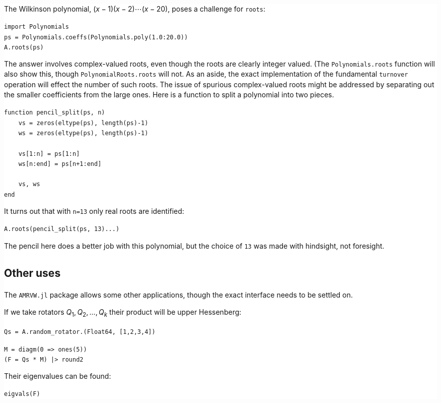 The Wilkinson polynomial, $(x-1)(x-2)\cdots(x-20)$, poses a challenge for `roots`:

```
import Polynomials
ps = Polynomials.coeffs(Polynomials.poly(1.0:20.0))
A.roots(ps)
```

The answer involves complex-valued roots, even though the roots are
clearly integer valued. (The `Polynomials.roots` function will also
show this, though `PolynomialRoots.roots` will not. As an aside, the
exact implementation of the fundamental `turnover` operation will
effect the number of such roots.  The issue of spurious complex-valued
roots might be addressed by separating out the smaller coefficients
from the large ones. Here is a function to split a polynomial into two
pieces.

```
function pencil_split(ps, n)
    vs = zeros(eltype(ps), length(ps)-1)
    ws = zeros(eltype(ps), length(ps)-1)

    vs[1:n] = ps[1:n]
    ws[n:end] = ps[n+1:end]

    vs, ws
end
```

It turns out that with `n=13` only real roots are identified:

```
A.roots(pencil_split(ps, 13)...)
```

The pencil here does a better job with this polynomial, but the choice of `13` was made with hindsight, not foresight.


## Other uses

The `AMRVW.jl` package allows some other applications, though the exact interface needs to be settled on.

If we take rotators $Q_1, Q_2, \dots, Q_k$ their product will be upper Hessenberg:

```
Qs = A.random_rotator.(Float64, [1,2,3,4])
```

```
M = diagm(0 => ones(5))
(F = Qs * M) |> round2
```

Their eigenvalues can be found:

```
eigvals(F)
```
